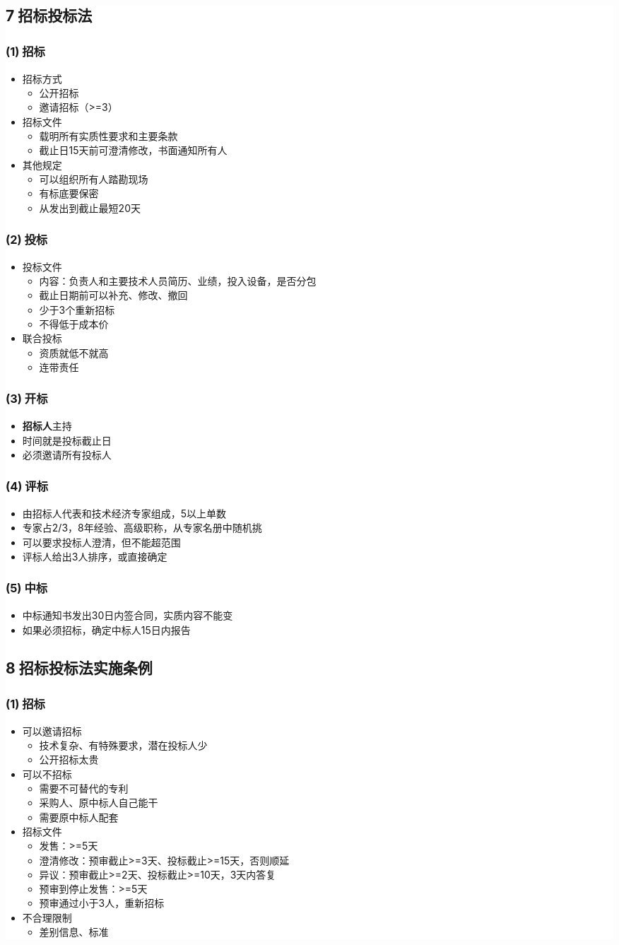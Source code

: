 ## 7 招标投标法

### (1) 招标

* 招标方式
  * 公开招标
  * 邀请招标（>=3）
* 招标文件
  * 载明所有实质性要求和主要条款
  * 截止日15天前可澄清修改，书面通知所有人
* 其他规定
  * 可以组织所有人踏勘现场
  * 有标底要保密
  * 从发出到截止最短20天

### (2) 投标

* 投标文件
  * 内容：负责人和主要技术人员简历、业绩，投入设备，是否分包
  * 截止日期前可以补充、修改、撤回
  * 少于3个重新招标
  * 不得低于成本价
* 联合投标
  * 资质就低不就高
  * 连带责任

### (3) 开标

* **招标人**主持
* 时间就是投标截止日
* 必须邀请所有投标人

### (4) 评标

* 由招标人代表和技术经济专家组成，5以上单数
* 专家占2/3，8年经验、高级职称，从专家名册中随机挑
* 可以要求投标人澄清，但不能超范围
* 评标人给出3人排序，或直接确定

### (5) 中标

* 中标通知书发出30日内签合同，实质内容不能变
* 如果必须招标，确定中标人15日内报告

## 8 招标投标法实施条例

### (1) 招标

* 可以邀请招标
  * 技术复杂、有特殊要求，潜在投标人少
  * 公开招标太贵
* 可以不招标
  * 需要不可替代的专利
  * 采购人、原中标人自己能干
  * 需要原中标人配套
* 招标文件
  * 发售：>=5天
  * 澄清修改：预审截止>=3天、投标截止>=15天，否则顺延
  * 异议：预审截止>=2天、投标截止>=10天，3天内答复
  * 预审到停止发售：>=5天
  * 预审通过小于3人，重新招标
* 不合理限制
  * 差别信息、标准